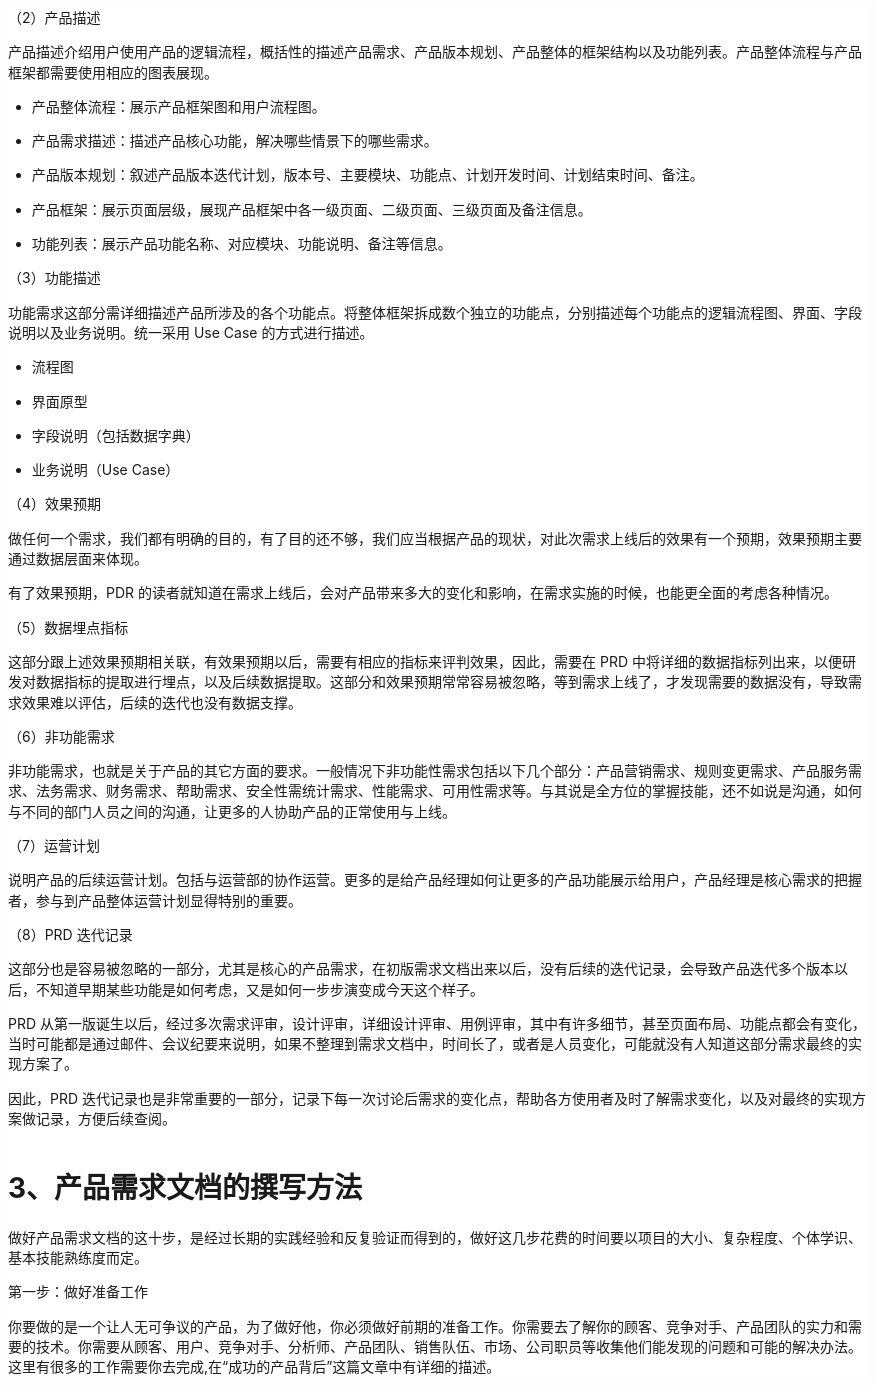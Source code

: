 （2）产品描述

产品描述介绍用户使用产品的逻辑流程，概括性的描述产品需求、产品版本规划、产品整体的框架结构以及功能列表。产品整体流程与产品框架都需要使用相应的图表展现。

*   产品整体流程：展示产品框架图和用户流程图。

*   产品需求描述：描述产品核心功能，解决哪些情景下的哪些需求。

*   产品版本规划：叙述产品版本迭代计划，版本号、主要模块、功能点、计划开发时间、计划结束时间、备注。

*   产品框架：展示页面层级，展现产品框架中各一级页面、二级页面、三级页面及备注信息。

*   功能列表：展示产品功能名称、对应模块、功能说明、备注等信息。

（3）功能描述

功能需求这部分需详细描述产品所涉及的各个功能点。将整体框架拆成数个独立的功能点，分别描述每个功能点的逻辑流程图、界面、字段说明以及业务说明。统一采用 Use Case 的方式进行描述。

*   流程图

*   界面原型

*   字段说明（包括数据字典）

*   业务说明（Use Case）

（4）效果预期

做任何一个需求，我们都有明确的目的，有了目的还不够，我们应当根据产品的现状，对此次需求上线后的效果有一个预期，效果预期主要通过数据层面来体现。

有了效果预期，PDR 的读者就知道在需求上线后，会对产品带来多大的变化和影响，在需求实施的时候，也能更全面的考虑各种情况。

（5）数据埋点指标

这部分跟上述效果预期相关联，有效果预期以后，需要有相应的指标来评判效果，因此，需要在 PRD 中将详细的数据指标列出来，以便研发对数据指标的提取进行埋点，以及后续数据提取。这部分和效果预期常常容易被忽略，等到需求上线了，才发现需要的数据没有，导致需求效果难以评估，后续的迭代也没有数据支撑。

（6）非功能需求

非功能需求，也就是关于产品的其它方面的要求。一般情况下非功能性需求包括以下几个部分：产品营销需求、规则变更需求、产品服务需求、法务需求、财务需求、帮助需求、安全性需统计需求、性能需求、可用性需求等。与其说是全方位的掌握技能，还不如说是沟通，如何与不同的部门人员之间的沟通，让更多的人协助产品的正常使用与上线。

（7）运营计划

说明产品的后续运营计划。包括与运营部的协作运营。更多的是给产品经理如何让更多的产品功能展示给用户，产品经理是核心需求的把握者，参与到产品整体运营计划显得特别的重要。

（8）PRD 迭代记录

这部分也是容易被忽略的一部分，尤其是核心的产品需求，在初版需求文档出来以后，没有后续的迭代记录，会导致产品迭代多个版本以后，不知道早期某些功能是如何考虑，又是如何一步步演变成今天这个样子。

PRD 从第一版诞生以后，经过多次需求评审，设计评审，详细设计评审、用例评审，其中有许多细节，甚至页面布局、功能点都会有变化，当时可能都是通过邮件、会议纪要来说明，如果不整理到需求文档中，时间长了，或者是人员变化，可能就没有人知道这部分需求最终的实现方案了。

因此，PRD 迭代记录也是非常重要的一部分，记录下每一次讨论后需求的变化点，帮助各方使用者及时了解需求变化，以及对最终的实现方案做记录，方便后续查阅。

# 3、产品需求文档的撰写方法

做好产品需求文档的这十步，是经过长期的实践经验和反复验证而得到的，做好这几步花费的时间要以项目的大小、复杂程度、个体学识、基本技能熟练度而定。

第一步：做好准备工作

你要做的是一个让人无可争议的产品，为了做好他，你必须做好前期的准备工作。你需要去了解你的顾客、竞争对手、产品团队的实力和需要的技术。你需要从顾客、用户、竞争对手、分析师、产品团队、销售队伍、市场、公司职员等收集他们能发现的问题和可能的解决办法。这里有很多的工作需要你去完成,在“成功的产品背后”这篇文章中有详细的描述。
